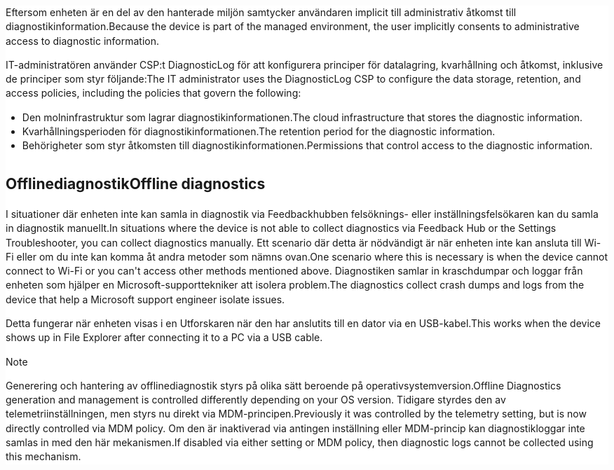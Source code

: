 <span data-ttu-id="6ea8c-211">Eftersom enheten är en del av den hanterade miljön samtycker användaren implicit till administrativ åtkomst till diagnostikinformation.</span><span class="sxs-lookup"><span data-stu-id="6ea8c-211">Because the device is part of the managed environment, the user implicitly consents to administrative access to diagnostic information.</span></span>

<span data-ttu-id="6ea8c-212">IT-administratören använder CSP:t DiagnosticLog för att konfigurera principer för datalagring, kvarhållning och åtkomst, inklusive de principer som styr följande:</span><span class="sxs-lookup"><span data-stu-id="6ea8c-212">The IT administrator uses the DiagnosticLog CSP to configure the data storage, retention, and access policies, including the policies that govern the following:</span></span>

- <span data-ttu-id="6ea8c-213">Den molninfrastruktur som lagrar diagnostikinformationen.</span><span class="sxs-lookup"><span data-stu-id="6ea8c-213">The cloud infrastructure that stores the diagnostic information.</span></span>
- <span data-ttu-id="6ea8c-214">Kvarhållningsperioden för diagnostikinformationen.</span><span class="sxs-lookup"><span data-stu-id="6ea8c-214">The retention period for the diagnostic information.</span></span>
- <span data-ttu-id="6ea8c-215">Behörigheter som styr åtkomsten till diagnostikinformationen.</span><span class="sxs-lookup"><span data-stu-id="6ea8c-215">Permissions that control access to the diagnostic information.</span></span>

## <a name="offline-diagnostics"></a><span data-ttu-id="6ea8c-216">Offlinediagnostik</span><span class="sxs-lookup"><span data-stu-id="6ea8c-216">Offline diagnostics</span></span>
<span data-ttu-id="6ea8c-217">I situationer där enheten inte kan samla in diagnostik via Feedbackhubben felsöknings- eller inställningsfelsökaren kan du samla in diagnostik manuellt.</span><span class="sxs-lookup"><span data-stu-id="6ea8c-217">In situations where the device is not able to collect diagnostics via Feedback Hub or the Settings Troubleshooter, you can collect diagnostics manually.</span></span> <span data-ttu-id="6ea8c-218">Ett scenario där detta är nödvändigt är när enheten inte kan ansluta till Wi-Fi eller om du inte kan komma åt andra metoder som nämns ovan.</span><span class="sxs-lookup"><span data-stu-id="6ea8c-218">One scenario where this is necessary is when the device cannot connect to Wi-Fi or you can't access other methods mentioned above.</span></span> <span data-ttu-id="6ea8c-219">Diagnostiken samlar in kraschdumpar och loggar från enheten som hjälper en Microsoft-supporttekniker att isolera problem.</span><span class="sxs-lookup"><span data-stu-id="6ea8c-219">The diagnostics collect crash dumps and logs from the device that help a Microsoft support engineer isolate issues.</span></span>

<span data-ttu-id="6ea8c-220">Detta fungerar när enheten visas i en Utforskaren när den har anslutits till en dator via en USB-kabel.</span><span class="sxs-lookup"><span data-stu-id="6ea8c-220">This works when the device shows up in File Explorer after connecting it to a PC via a USB cable.</span></span>

> [!NOTE]
> <span data-ttu-id="6ea8c-221">Generering och hantering av offlinediagnostik styrs på olika sätt beroende på operativsystemversion.</span><span class="sxs-lookup"><span data-stu-id="6ea8c-221">Offline Diagnostics generation and management is controlled differently depending on your OS version.</span></span> <span data-ttu-id="6ea8c-222">Tidigare styrdes den av telemetriinställningen, men styrs nu direkt via MDM-principen.</span><span class="sxs-lookup"><span data-stu-id="6ea8c-222">Previously it was controlled by the telemetry setting, but is now directly controlled via MDM policy.</span></span> <span data-ttu-id="6ea8c-223">Om den är inaktiverad via antingen inställning eller MDM-princip kan diagnostikloggar inte samlas in med den här mekanismen.</span><span class="sxs-lookup"><span data-stu-id="6ea8c-223">If disabled via either setting or MDM policy, then diagnostic logs cannot be collected using this mechanism.</span></span>
